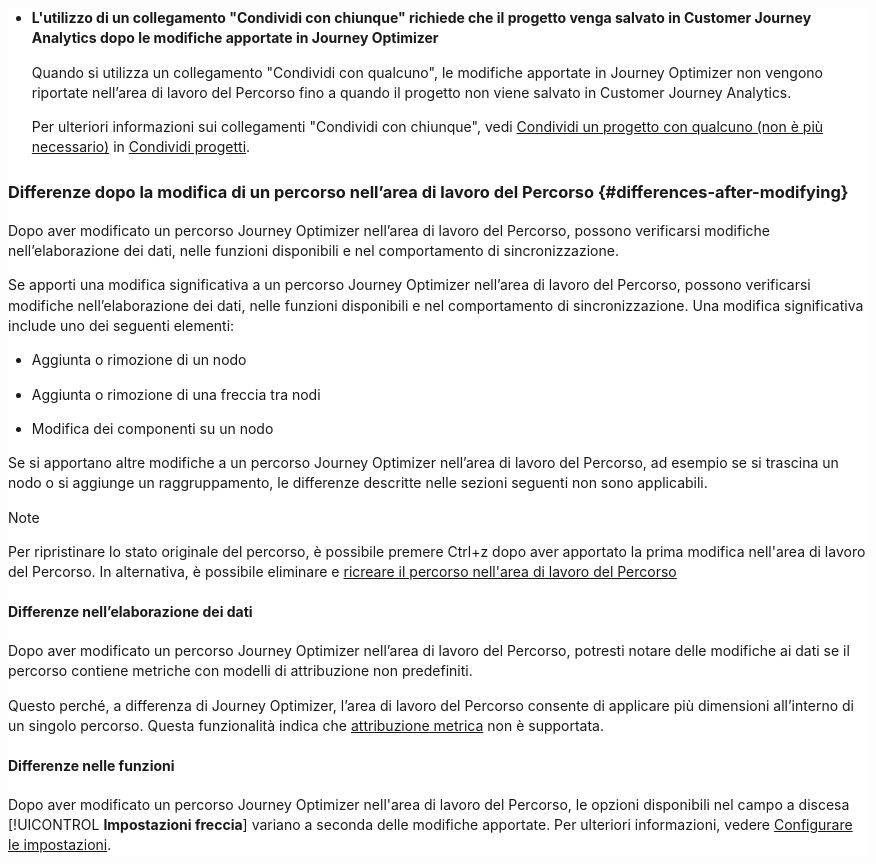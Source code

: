 * **L&#39;utilizzo di un collegamento &quot;Condividi con chiunque&quot; richiede che il progetto venga salvato in Customer Journey Analytics dopo le modifiche apportate in Journey Optimizer**

  Quando si utilizza un collegamento &quot;Condividi con qualcuno&quot;, le modifiche apportate in Journey Optimizer non vengono riportate nell’area di lavoro del Percorso fino a quando il progetto non viene salvato in Customer Journey Analytics.

  Per ulteriori informazioni sui collegamenti &quot;Condividi con chiunque&quot;, vedi [Condividi un progetto con qualcuno (non è più necessario)](/help/analysis-workspace/curate-share/share-projects.md#share-a-project-with-anyone-no-login-required) in [Condividi progetti](/help/analysis-workspace/curate-share/share-projects.md).

### Differenze dopo la modifica di un percorso nell’area di lavoro del Percorso {#differences-after-modifying}

Dopo aver modificato un percorso Journey Optimizer nell’area di lavoro del Percorso, possono verificarsi modifiche nell’elaborazione dei dati, nelle funzioni disponibili e nel comportamento di sincronizzazione.

Se apporti una modifica significativa a un percorso Journey Optimizer nell’area di lavoro del Percorso, possono verificarsi modifiche nell’elaborazione dei dati, nelle funzioni disponibili e nel comportamento di sincronizzazione. Una modifica significativa include uno dei seguenti elementi:

* Aggiunta o rimozione di un nodo

* Aggiunta o rimozione di una freccia tra nodi

* Modifica dei componenti su un nodo

Se si apportano altre modifiche a un percorso Journey Optimizer nell’area di lavoro del Percorso, ad esempio se si trascina un nodo o si aggiunge un raggruppamento, le differenze descritte nelle sezioni seguenti non sono applicabili.

>[!NOTE]
>
>Per ripristinare lo stato originale del percorso, è possibile premere Ctrl+z dopo aver apportato la prima modifica nell&#39;area di lavoro del Percorso. In alternativa, è possibile eliminare e [ricreare il percorso nell&#39;area di lavoro del Percorso](/help/analysis-workspace/visualizations/journey-canvas/configure-journey-canvas.md)

#### Differenze nell’elaborazione dei dati

Dopo aver modificato un percorso Journey Optimizer nell’area di lavoro del Percorso, potresti notare delle modifiche ai dati se il percorso contiene metriche con modelli di attribuzione non predefiniti.

Questo perché, a differenza di Journey Optimizer, l’area di lavoro del Percorso consente di applicare più dimensioni all’interno di un singolo percorso. Questa funzionalità indica che [attribuzione metrica](/help/data-views/component-settings/attribution.md) non è supportata.

#### Differenze nelle funzioni

Dopo aver modificato un percorso Journey Optimizer nell&#39;area di lavoro del Percorso, le opzioni disponibili nel campo a discesa [!UICONTROL **Impostazioni freccia**] variano a seconda delle modifiche apportate. Per ulteriori informazioni, vedere [Configurare le impostazioni](/help/analysis-workspace/visualizations/journey-canvas/configure-journey-canvas.md).
